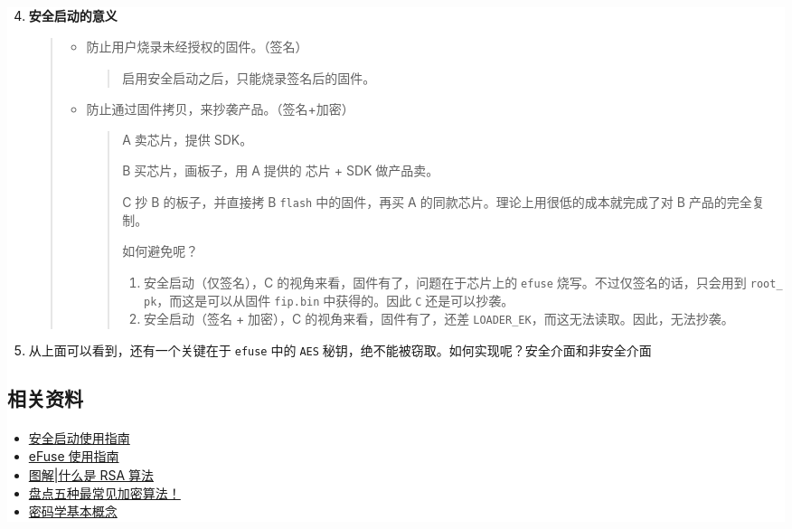 4. **安全启动的意义**

   > - 防止用户烧录未经授权的固件。（签名）
   >
   >     > 启用安全启动之后，只能烧录签名后的固件。
   >
   > - 防止通过固件拷贝，来抄袭产品。（签名+加密）
   >
   >     > A 卖芯片，提供 SDK。
   >     >
   >     > B 买芯片，画板子，用 A 提供的 芯片 + SDK 做产品卖。
   >     >
   >     > C 抄 B 的板子，并直接拷 B `flash` 中的固件，再买 A 的同款芯片。理论上用很低的成本就完成了对 B 产品的完全复制。
   >     >
   >     > 如何避免呢？
   >     >
   >     > 1. 安全启动（仅签名），C 的视角来看，固件有了，问题在于芯片上的 `efuse` 烧写。不过仅签名的话，只会用到 `root_pk`，而这是可以从固件 `fip.bin` 中获得的。因此 `C` 还是可以抄袭。
   >     > 2. 安全启动（签名 + 加密），C 的视角来看，固件有了，还差 `LOADER_EK`，而这无法读取。因此，无法抄袭。

5. 从上面可以看到，还有一个关键在于 `efuse` 中的 `AES` 秘钥，绝不能被窃取。如何实现呢？安全介面和非安全介面

   >

## 相关资料

- [安全启动使用指南](https://doc.sophgo.com/cvitek-develop-docs/master/docs_latest_release/CV180x_CV181x/zh/01.software/BSP/Secure_Boot_User_Guide/build/html/3_Secure_Image_Generation.html)
- [eFuse 使用指南](https://doc.sophgo.com/cvitek-develop-docs/master/docs_latest_release/CV180x_CV181x/zh/01.software/BSP/eFuse_User_Guide/build/html/index.html)
- [图解|什么是 RSA 算法](https://cloud.tencent.com/developer/article/1693368)
- [盘点五种最常见加密算法！](https://mp.weixin.qq.com/s/XBYJFZ2jRF2slrlym3svQw)
- [密码学基本概念](https://mp.weixin.qq.com/s/Hu1VBMSHh82n6bujWxr9nw)

